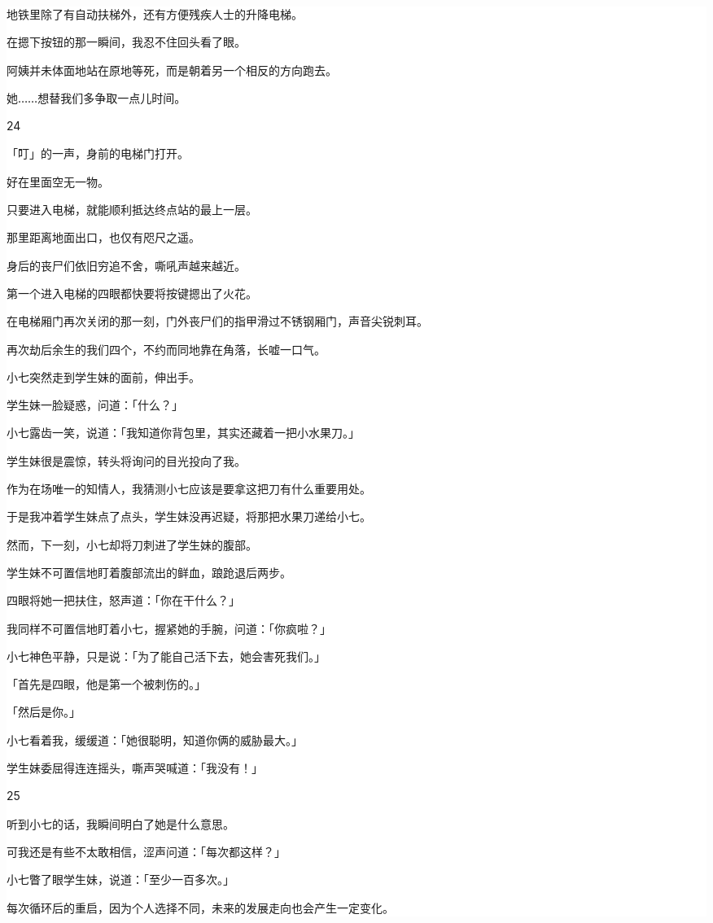 地铁里除了有自动扶梯外，还有方便残疾人士的升降电梯。

在摁下按钮的那一瞬间，我忍不住回头看了眼。

阿姨并未体面地站在原地等死，而是朝着另一个相反的方向跑去。

她……想替我们多争取一点儿时间。

24

「叮」的一声，身前的电梯门打开。

好在里面空无一物。

只要进入电梯，就能顺利抵达终点站的最上一层。

那里距离地面出口，也仅有咫尺之遥。

身后的丧尸们依旧穷追不舍，嘶吼声越来越近。

第一个进入电梯的四眼都快要将按键摁出了火花。

在电梯厢门再次关闭的那一刻，门外丧尸们的指甲滑过不锈钢厢门，声音尖锐刺耳。

再次劫后余生的我们四个，不约而同地靠在角落，长嘘一口气。

小七突然走到学生妹的面前，伸出手。

学生妹一脸疑惑，问道：「什么？」

小七露齿一笑，说道：「我知道你背包里，其实还藏着一把小水果刀。」

学生妹很是震惊，转头将询问的目光投向了我。

作为在场唯一的知情人，我猜测小七应该是要拿这把刀有什么重要用处。

于是我冲着学生妹点了点头，学生妹没再迟疑，将那把水果刀递给小七。

然而，下一刻，小七却将刀刺进了学生妹的腹部。

学生妹不可置信地盯着腹部流出的鲜血，踉跄退后两步。

四眼将她一把扶住，怒声道：「你在干什么？」

我同样不可置信地盯着小七，握紧她的手腕，问道：「你疯啦？」

小七神色平静，只是说：「为了能自己活下去，她会害死我们。」

「首先是四眼，他是第一个被刺伤的。」

「然后是你。」

小七看着我，缓缓道：「她很聪明，知道你俩的威胁最大。」

学生妹委屈得连连摇头，嘶声哭喊道：「我没有！」

25

听到小七的话，我瞬间明白了她是什么意思。

可我还是有些不太敢相信，涩声问道：「每次都这样？」

小七瞥了眼学生妹，说道：「至少一百多次。」

每次循环后的重启，因为个人选择不同，未来的发展走向也会产生一定变化。
